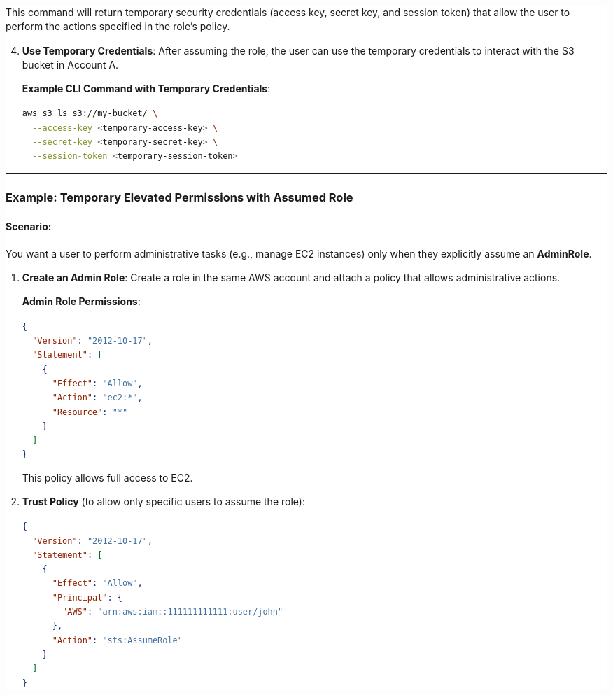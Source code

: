    This command will return temporary security credentials (access key, secret key, and session token) that allow the user to perform the actions specified in the role’s policy.

4. **Use Temporary Credentials**:
   After assuming the role, the user can use the temporary credentials to interact with the S3 bucket in Account A.

   **Example CLI Command with Temporary Credentials**:
   ```bash
   aws s3 ls s3://my-bucket/ \
     --access-key <temporary-access-key> \
     --secret-key <temporary-secret-key> \
     --session-token <temporary-session-token>
   ```

---

### Example: Temporary Elevated Permissions with Assumed Role

#### Scenario:
You want a user to perform administrative tasks (e.g., manage EC2 instances) only when they explicitly assume an **AdminRole**.

1. **Create an Admin Role**:
   Create a role in the same AWS account and attach a policy that allows administrative actions.

   **Admin Role Permissions**:
   ```json
   {
     "Version": "2012-10-17",
     "Statement": [
       {
         "Effect": "Allow",
         "Action": "ec2:*",
         "Resource": "*"
       }
     ]
   }
   ```

   This policy allows full access to EC2.

2. **Trust Policy** (to allow only specific users to assume the role):
   ```json
   {
     "Version": "2012-10-17",
     "Statement": [
       {
         "Effect": "Allow",
         "Principal": {
           "AWS": "arn:aws:iam::111111111111:user/john"
         },
         "Action": "sts:AssumeRole"
       }
     ]
   }
   ```
